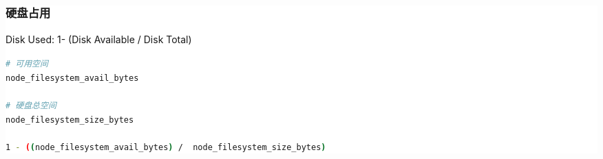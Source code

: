 ### 硬盘占用

Disk Used: 1- (Disk Available / Disk Total)

```bash
# 可用空间
node_filesystem_avail_bytes

# 硬盘总空间
node_filesystem_size_bytes

1 - ((node_filesystem_avail_bytes) /  node_filesystem_size_bytes)
```
